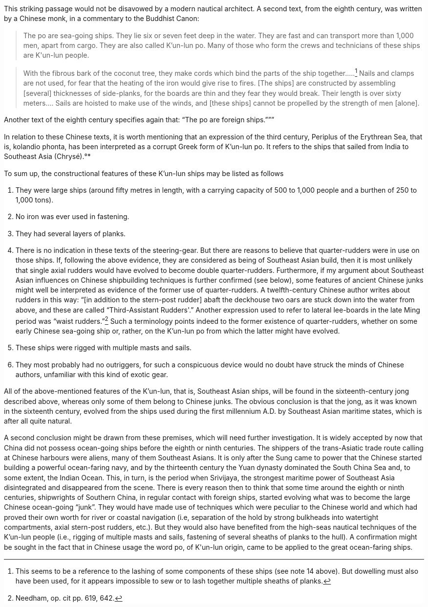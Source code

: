 This striking passage would not be disavowed by a modern nautical architect. A second text, from the eighth century, was written by a Chinese monk, in a commentary to the Buddhist Canon:

>The po are sea-going ships. They lie six or seven feet deep in the water. They are fast and can transport more than 1,000 men, apart from cargo. They are also called K’un-lun po. Many of those who form the crews and technicians of these ships are K'un-lun people.

> With the fibrous bark of the coconut tree, they make cords which bind the parts of the ship together.....[^36] Nails and clamps are not used, for fear that the heating of the iron would give rise to fires. [The ships] are constructed by assembling [several] thicknesses of side-planks, for the boards are thin and they fear they would break. Their length is over sixty meters.... Sails are hoisted to make use of the winds, and [these ships] cannot be propelled by the strength of men [alone].

Another text of the eighth century specifies again that: “The po are foreign ships.”””

In relation to these Chinese texts, it is worth mentioning that an expression of the third century, Periplus of the Erythrean Sea, that is, kolandio phonta, has been interpreted as a corrupt Greek form of K’un-lun po. It refers to the ships that sailed from India to Southeast Asia (Chrysé).°*

To sum up, the constructional features of these K’un-lun ships may be listed as follows

1. They were large ships (around fifty metres in length, with a carrying capacity of 500 to 1,000 people and a burthen of 250 to 1,000 tons).

2. No iron was ever used in fastening.

3. They had several layers of planks.

4. There is no indication in these texts of the steering-gear. But there are reasons to believe that quarter-rudders were in use on those ships. If, following the above evidence, they are considered as being of Southeast Asian build, then it is most unlikely that single axial rudders would have evolved to become double quarter-rudders. Furthermore, if my argument about Southeast Asian influences on Chinese shipbuilding techniques is further confirmed (see below), some features of ancient Chinese junks might well be interpreted as evidence of the former use of quarter-rudders. A twelfth-century Chinese author writes about rudders in this way: “[in addition to the stern-post rudder] abaft the deckhouse two oars are stuck down into the water from above, and these are called “Third-Assistant Rudders'.” Another expression used to refer to lateral lee-boards in the late Ming period was “waist rudders.”[^39] Such a terminology points indeed to the former existence of quarter-rudders, whether on some early Chinese sea-going ship or, rather, on the K’un-lun po from which the latter might have evolved.

5. These ships were rigged with multiple masts and sails.

6. They most probably had no outriggers, for such a conspicuous device would no doubt have struck the minds of Chinese authors, unfamiliar with this kind of exotic gear.

All of the above-mentioned features of the K’un-lun, that is, Southeast Asian ships, will be found in the sixteenth-century jong described above, whereas only some of them belong to Chinese junks. The obvious conclusion is that the jong, as it was known in the sixteenth century, evolved from the ships used during the first millennium A.D. by Southeast Asian maritime states, which is after all quite natural.

A second conclusion might be drawn from these premises, which will need further investigation. It is widely accepted by now that China did not possess ocean-going ships before the eighth or ninth centuries. The shippers of the trans-Asiatic trade route calling at Chinese harbours were aliens, many of them Southeast Asians. It is only after the Sung came to power that the Chinese started building a powerful ocean-faring navy, and by the thirteenth century the Yuan dynasty dominated the South China Sea and, to some extent, the Indian Ocean. This, in turn, is the period when Srivijaya, the strongest maritime power of Southeast Asia disintegrated and disappeared from the scene. There is every reason then to think that some time around the eighth or ninth centuries, shipwrights of Southern China, in regular contact with foreign ships, started evolving what was to become the large Chinese ocean-going “junk”. They would have made use of techniques which were peculiar to the Chinese world and which had proved their own worth for river or coastal navigation (i.e, separation of the hold by strong bulkheads into watertight compartments, axial stern-post rudders, etc.). But they would also have benefited from the high-seas nautical techniques of the K’un-lun people (i.e., rigging of multiple masts and sails, fastening of several sheaths of planks to the hull). A confirmation might be sought in the fact that in Chinese usage the word po, of K'un-lun origin, came to be applied to the great ocean-faring ships.


[^1]: See, for instance, the two works by J.C. Van Leur, Indonesian Trade and Society (The Hague, 1967), pp. 128, 374 n.67, and M.A.P. Meilink-Roelofsz, Asian Trade and European Influence (The Hague, 1962), pp. 101-5, 353 n.114). A characteristic example of this assertion is given in the recent study by F.H. Van Naerssen: the author manages to use the word ship only once in his chapter on ‘The Maritime Powers of Sumatra”, and this unique reference is to Chinese shipping (The Economic and Administrative History of Early Indonesia, Handbuch der Orientalistik, 111/7, Leiden/Köln, 1977, pp. 28-36). Works like those of B. Schrieke, “De Javanen ls zee-en handelsvolk”, Tijd. Bataviaasch Genootschap 58 (1919): 424-28 and O.W. Wolters, Early Indonesian Commerce (Ithaca, 1967), esp. chap. 10, do more justice to local shipping, without getting into technicalities.
[^2]: The word jong is known from earlier Javanese texts, after the 12th century. See H. Kern's remarks on this word in his Verspreide Geschriften 12: 237-38 and 13: 147-48. Up-to-date comments on the Javanese texts quoted by Kern will be found in P.J. Zoetmulder, Kalangwan (The Hague, 1974).
[^3]: Possible links between ch'uan  or tsung Zand jong should be investigated. A good start would be provided by the few remarks on this subject by P. Pelliot, ‘Les grands voyages maritimes chinois au début du XVe sidcte”’, T’oung Pao 30 (1933) :446-47.
[^4]: These naus had a burthen of 300 to 400 metric tons. V. Magalhaes-Godinho, Os descobrimentos ea economia mundial, vol. 2 (Lisbon, 1963-65), pp. 78-81, gives higher figures (400 to 500 tons), but these refer to the naus used on the route from Lisbon to India. The average nau sailing east of India would have been smaller. The smallest had a burthen of 150 tons.
[^5]: For a recent analysis of Portuguese enterprise in Southeast Asian waters at the beginning of the 16th century, see L.F.F.R. Thomaz, “Les Portugais dans les mers de "Archipel au XVle sitele”', and G. Bouchon, “Les premiers voyages portugais & Pasai et à Pegou (1512-1520)”, both in Archipel 18 (1979): 105-25 and 127-57,
[^6]: Gaspar Correia, Lendas da India, vol.l, 1 (Lisbon, 1858), pp. 216-18. These events are confirmed, in less detail, by other 16th-century chroniclers as well as by Giovanni da Empoli, who was aboard one of the Portuguese ships; A. Bausani (ed), Lettera di Giovanni da Empoli (Rome, 1970), pp. 52-53, 130-31.
[^7]: In the various texts quoted in this article, italics have been used for the technical passages which form part of my evidence.
[^8]: The “Flor de la Mar” was a nau of 400 metric tons burthen. She was at that time considered a very powerful one.
[^9]: Description published in J. Wicki, ‘Lista de moedas, pesos e embarcaçoes do Oriente, composta por Nicolau Perreira S.J. por 1582", Studia 33 (1971): 147-48, Only extracts from this text are given he few parts still set some problems that cannot be discussed at length in this article.
[^10]: Information on tonnages will be found in the following sources. R.J. de Lima Felner, Subsidios ‘para a historia da India portuguesa, vol. 3 (Lisbon, 1868), p. 9. A.B. de Sa, Documentagao para a historia das missoes ... Insulindia, vol. 4 (Lisbon, 1954-58), p. 15. Diogo de Couto, Da Asia, dec. IX, chap. 27 (Real Officina edition, Lisbon 1786, XIX: 227). Documentacao ultramarina portuguesa, vol. | (Lisbon, 1960), p. 332. Ludovico de Varthema, Itinerario, (P. Giudici, ed.) (Milano, 1928), p. 257. Cartas de Affonso de Albuquerque, vol. 3 (Lisbon, 1884-1935), p. 59. Jorge de Lemos, Historia dos cercos gue os 'Achens e Jaos puserao a fortaleza de Malaca (Lisbon, 1585), 2nd part, Ist chapter. L.F.F.R. Thomar, “Maluco e Malaca”, in A viagem de Fernao de Magalhaes e a questao das Molucas (Lisbon, 1975), p. 41. V. Magalhaes-Godinho, op. cit., vol. 2, p. 176.
[^11]: Observations gathered during fieldwork in 1979 and from H.W. Dick, “Prahu shipping in Eastern Indonesia, Part 1”, Bulletin of Indonesian Economic Studies (1975): 71, and Usman Pelly, Ara, dengan Perahu Bugisnya (Ujung Pandang, 1975), pp. 16, 22, 29.
[^12]: confirmed by other texts, such as De Moluceis Insulis (dated 1523); a translation of given in Blair and Robertson (ed.), The Philippine Islands, 1493-1898, vol. 1 (Cleveland, 1903-9), p. 305.
[^13]: On the classification of boats into broad categories like shell or skeleton build, see the standard works by B. Greenhill, Archaeology of the Boat (London, 1976), and L. Casson, Ships and Seamanship in the Ancient World (Princeton, N.J., 1971).
[^14]: Two shipwrecks are known to have had edge-to-edge fastening of the planks and lashing of the shell to the ribs. The older was found in Pontian, near Pahang, and dates from some time during the first millennium A.D. (C.A. Gibson-Hill, “Further Notes on the Old Boat Found at Pontian, in Southern Pahang”, Journal of the Malayan Branch of the Royal Asiatic Society (JMBRAS), 25, no. 1 (195 111-33; regarding the date of this shipwreck, J. Boisselief noted that the pottery recovered closely resemble those found in Oe-co; see his report in Arts Asiatiques 20 (1969): 73. Another such shipwreck, presumably of Malay origin and dating from the 13th to 14th century A.D., was recently uncovered in Hong Kong (see the report in Journal of the Hong-kong Archaeological Society 5 (1974): 22-33. Around the middle of the 16th century, Portuguese authors describe this method being used in the building of the Moluccan kora-kora (G. Rebello, Informacao sobre as Molucas, published in A.B. de Sa, op. cit., vol. 3, pp. 317-22, 381-86; H.Th.Th.M. Jacobs (€d.), A Treatise on the Moliceas (Rome, 1971), pp. 156-59). A. Hofridge has recently found this technique being used in remote islands of Eastern Indonesia {The Design of Planked Boats of the Moluccas, National Maritime Museum, Maritime Monographs and Reports no.38, (London, 1978)1.
[^15]: A further improvement in the edge-to-edge fastening of the strakes is the addition of flat rectangular tenons inserted in mortises hollowed out in the seams of the planks and then secured by two wooden pegs which prevent the planks riding apart. Though this sophisticated technique would seem to differ from that described by Fr. Perreira (the wooden pegs would be seen from the outside), it also is well attested in Southeast Asia: it was used on Vietnamese boats and the planks of a presumably 19th-century shipwreck recovered in Johor Lama were fastened in this same way (P. Paris, “Esquisse d'une ethnographie navale des pays annamites"', Bulletin des Ami s du Vieux Hub, 1942, p. 21; J.B. Piétri, Voitiers d'Indochine (Saigon, 1949), pp. 17-19 and Fig. 65: G. de G. Sieveking, P. Wheatley, and C.A. GibsonHill, “Recent Archaeological Discoveries in Malaya”, /MBRAS 27, no. 1 (1954): 229-30; C.A. GibsonHill, “Johore Lama and Other Ancient Sites”, JMBRAS 28, no.2 (1955): 178-79.
[^16]: Additional strength is provided by the driving of a wedge into the head of one out of three or four dowels (whether in the fastening of the planks together or that of the latter to the ribs), thus preventing the planks riding apart, This important technical detail, observed during recent fieldwork, had already been noticed by G.E.P. Collins, Makassar Sailing (London, 1937), p. 221. Recent descriptions of the building of Bugis ships are to be found in Usman Pelly, op. cit., and A.G. Hofridge, The Konjo Boatbuilders and the Bugis Prahus of South Sulawesi, Maritime Monographs and Reports no. 40 (London, 1979), See also C.C. Macknight and Mukhlis, “A Bugis Manuscript about Praus’, Archipel 18 (1979): 271-82.
[^17]: J.B, Piétri, op. cit., p. 17. Pensak C. Howitz, Ceramics from the Sea: Evidence from the Koh Kradad Shipwreck, Excavated in 1979 (Bangkok, 1979), p. 9.
[^18]: Cartas de Affonso de Albuquerque, vol. 3 (Lisbon, 1884-1935). p. 59.
[^19]: G. de G. Sieveking et al., op. cit., pp. 229-30.
[^20]: See the reports on this excavation in Wenwu (1975), no.10, pp. 1-35, and an abstract of this, in French, in C. and D. Lombard, “Un vaisseau du XI[le siecle retrouvé avec sa cargaison dans la rade de “Zaitun’, Archipel, 18 (1979): 57-67.
[^21]: In Fr. Perreira’s description given above, three rudders are mentioned (two lateral and one central). This differs from other 16th-century sources, as well as from later observations up to the 20th century. Fr, Perreira might have seen a ship with an oar — or rather a long sweep — fitted on the stern-post to help in harbour manoeuvres when the ship had hardly any way on her. This might also provide an explanation for the three steering-oars of the ships decorating the Gulf of Bengal and the South China Sea in the Lopo Homen-Reineis’ map of 1519 (A. Cortesao and A, Teixeira da Mota, Portugaliae Monumenta Cartographica, vol. I (Lisbon, 1960), p. 21.
[^22]: See, among others, L. de Varthema, op. cit., p. 257. L.F.F.R. Thomaz, De Malaca a Pegu, Viagems de um feitor português (1512-1515) (Lisbon, 1966), p. 134. Relagao das Plantas & Dezcripsoes de todas as Fortalezas ... (Lisbon, 1936), p. 45. J.V. Mills (ed.), “Eredia’s description of Malacca, Meridional India and Cathay"', JMBRAS 8, no.1 (1930): 36-37.
[^23]: One of these representations of a jong (Fig. 2), the best of the three, was drawn in Malacca by Manuel Godinho de Eredia some time before 1613 and he included it in his manuscript description of Asia (published for the first time by L. Janssen, Malaca, ('Inde méridionale et le Cathay (Bruxelles, 1881-82), 2 vols. with a facsimile of the whole manuscript, See also Mills’s translation and annotations, Op. cit). The second (Fig. 3) was engraved in D’Berste Boeck ... door G.M.A.W.L. i.e., Lodewijeksz} (Amsterdam, 1596), fol. 35-v*. The third one, by Jan Huygen Van Linschoten, was engraved in his Itinerario, Voyage ofte Schipvaert… (Amsterdam, 1596), pp. 32-33; this is a rather freakish rendering of a ship, probably including Chinese elements into it (it is reproduced again, in a slightly modified form, on the right-hand side of the above-mentioned engraving by Lodewijeksz; see Fig. 3).
[^24]: One could refer, for instance, to the descriptions and the beautiful and technically very accurate drawings and plans made by Adm. E. Paris in Southeast Asian waters during the first half of the 19th century (Essai sur la construction navale des peuples extra-européens (Paris, 1841), 2 vols. He gives a good description of the steering-gear of an Achehnese boat (pp. 70-72, and plate 76). Other descriptions will be found in C. Nooteboom, “Vaartuigen van Mandar””, Tijd. Bataviaasch Genootschap 80, no.1 (1940): 29 and in Hogridge, op. cit. (1979), p. 21.
[^25]: Information on the number of masts and sails will be found in the sources quoted in notes 10 and 22. The richest source for that purpose is a document published by L.F.F.R. Thomaz, which gives the details of the sails purchased in Pegu to be rigged on a newly bought jong (op. cit., 1966, 134ff.).
[^26]: One may refer to the above-mentioned drawings by Adm. B. Paris. The Bugis ships, though they have been rigged with Western-style sails for the past century, used to have canted sails (see B.F. Matthes, Ethnographischen Atlas … opheldering van het Boegineesch Woordenboek (The Hague, 1874), pp. 16 and 17.
[^27]: A, Cortesao (ed.), The Suma Oriental of Tomé Pires (London, 1944), pp. 183, 189, 195, 226; see also the sources quoted in notes 10 and 22 above.
[^28]: On the common use of iron nails and clamps in Chinese shipbuilding, from at least the 8th century onwards, see J. Needham, Science and Civilisation in China, vol. 4, no.3 (Cambridge, 1971), pp. 412, 459. Some clamps were recovered in the above-mentioned (n.20) 13th-century Chinese wreck.
[^29]: Needham, op. cit., pp. 627-56.
[^31]: The crew of these outrigger boats is obviously not represented to scale and cannot be of any help in ascertaining their size. But one detail at least allows us to give a rough estimate of it: this is the relative dimensions of the oars — or rather the paddles — which stick out of the portholes on some boats (Van Erp, op. cit., plates 7 and 10).
[^32]: On the use of double outriggers, see J. Hornell, Water Transport: Origins and Early Evolution (Cambridge, 1946), pp. 253-71, and the discussion of this chapter by P. Paris, “Discussion et données ‘complémentaires 2 propos de Ï'ouvrage de M. James Hornell ...”", Mededelingen van het Rijksmuseum voor Volkenkunde, no. 3 (Leiden, 1948), pp. 39-40.
[^33]: R. Mookerji, Indian Shipping (Bombay, 1912).
[^34]: The best colour reproduction of this frescoe is to be found in G. Yazdani and L. Bynion, Ajanta: Colour and Monochrome Reproductions of the Ajanta Frescoes ..., vol. 2 (Oxford, 1930-55), pl. 42. Needham, op. cit., Fig. 967, gives a freely interpreted tracing from this painting. See also D. Schlingloff, “Kalyanakarin's Adventures. The Identification of an Ajanta Painting”, Artibus Asiae 38, no.1 (1976), pp: 5-28. For the dating of these caves and their frescoes, see P. Sterf, Colonnes indiennes d'Ajanta et @'Eilora (Paris, 1972), pp. 139-41.
[^35]: O.W. Wolters' Early Indonesian Commerce (Ithaca, N.Y., 1967), is the standard work on this matter. G. Ferrand, in “L'empire soumatranais Çe Crivijaya”, (Journal Asiatique (1922): 1-104, 161-216) and “Le K'ouen-louen et les anciennes navigations interocéaniques dans les Mers du Sud” Wournal Asiatigue, 13 (1919): 239-333, 431-92; 14 (1919): 5-68, 201-42} published and commented all the textual evidence available at that time.
[^36]: This seems to be a reference to the lashing of some components of these ships (see note 14 above). But dowelling must also have been used, for it appears impossible to sew or to lash together multiple sheaths of planks.
[^38]: A. Christie, “An Obscure Passage from the Periplus”', Bulletin of the School of Oriental and African Studies 29, no.2 (1957): 345-63. But R. Stein had already proposed this same reading of the Periplus in “Le Lin-yi”, Han-hiue, vol. 2 (1947), pp. 65-67. Other interpretations of kolandio phonta through Sanskrit or Tamil have also been propounded [G. Coedés, Textes grecs et latins relatifs d VExtr@me-Orient (Paris, 1910), p. xvii, n.1); P. Meile, “Les Yavana dans I'Inde tamoule”, Journal Asiatique (1940), pp. 90-92.
[^39]: Needham, op. cit pp. 619, 642.